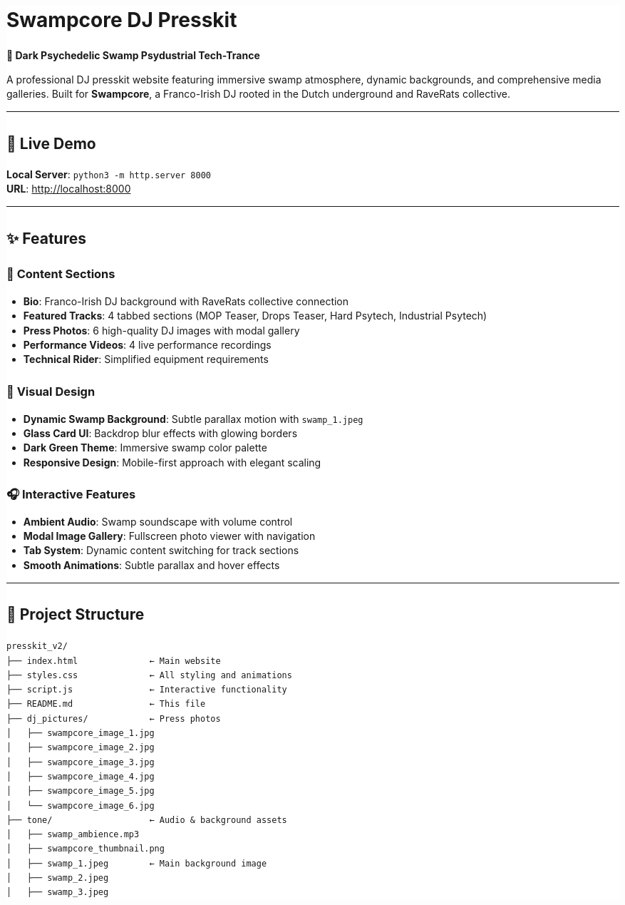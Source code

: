 # Swampcore DJ Presskit 

**🌿 Dark Psychedelic Swamp Psydustrial Tech-Trance**

A professional DJ presskit website featuring immersive swamp atmosphere, dynamic backgrounds, and comprehensive media galleries. Built for **Swampcore**, a Franco-Irish DJ rooted in the Dutch underground and RaveRats collective.

---

## 🚀 Live Demo

**Local Server**: `python3 -m http.server 8000`  
**URL**: [http://localhost:8000](http://localhost:8000)

---

## ✨ Features

### 🎵 **Content Sections**
- **Bio**: Franco-Irish DJ background with RaveRats collective connection
- **Featured Tracks**: 4 tabbed sections (MOP Teaser, Drops Teaser, Hard Psytech, Industrial Psytech)
- **Press Photos**: 6 high-quality DJ images with modal gallery
- **Performance Videos**: 4 live performance recordings
- **Technical Rider**: Simplified equipment requirements

### 🎨 **Visual Design**
- **Dynamic Swamp Background**: Subtle parallax motion with `swamp_1.jpeg`
- **Glass Card UI**: Backdrop blur effects with glowing borders
- **Dark Green Theme**: Immersive swamp color palette
- **Responsive Design**: Mobile-first approach with elegant scaling

### 🎧 **Interactive Features**
- **Ambient Audio**: Swamp soundscape with volume control
- **Modal Image Gallery**: Fullscreen photo viewer with navigation
- **Tab System**: Dynamic content switching for track sections
- **Smooth Animations**: Subtle parallax and hover effects

---

## 📁 Project Structure

```
presskit_v2/
├── index.html              ← Main website
├── styles.css              ← All styling and animations
├── script.js               ← Interactive functionality
├── README.md               ← This file
├── dj_pictures/            ← Press photos
│   ├── swampcore_image_1.jpg
│   ├── swampcore_image_2.jpg
│   ├── swampcore_image_3.jpg
│   ├── swampcore_image_4.jpg
│   ├── swampcore_image_5.jpg
│   └── swampcore_image_6.jpg
├── tone/                   ← Audio & background assets
│   ├── swamp_ambience.mp3
│   ├── swampcore_thumbnail.png
│   ├── swamp_1.jpeg        ← Main background image
│   ├── swamp_2.jpeg
│   ├── swamp_3.jpeg
```